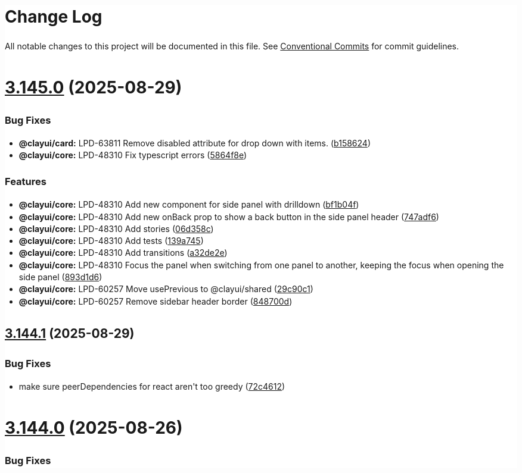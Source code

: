 # Change Log

All notable changes to this project will be documented in this file.
See [Conventional Commits](https://conventionalcommits.org) for commit guidelines.

# [3.145.0](https://github.com/liferay/clay/compare/v3.144.1...v3.145.0) (2025-08-29)

### Bug Fixes

-   **@clayui/card:** LPD-63811 Remove disabled attribute for drop down with items. ([b158624](https://github.com/liferay/clay/commit/b158624b0806ce4c6cba07d183a7ade592849161))
-   **@clayui/core:** LPD-48310 Fix typescript errors ([5864f8e](https://github.com/liferay/clay/commit/5864f8ed2b7fa274ef0190f69953a4acd5387bc6))

### Features

-   **@clayui/core:** LPD-48310 Add new component for side panel with drilldown ([bf1b04f](https://github.com/liferay/clay/commit/bf1b04f083ca041c20133adc67ecf64cd2719518))
-   **@clayui/core:** LPD-48310 Add new onBack prop to show a back button in the side panel header ([747adf6](https://github.com/liferay/clay/commit/747adf6d811b7da53b455d07a6834783b33dd444))
-   **@clayui/core:** LPD-48310 Add stories ([06d358c](https://github.com/liferay/clay/commit/06d358c2cb5f384c11c56e9e2d9abec66d7fde1f))
-   **@clayui/core:** LPD-48310 Add tests ([139a745](https://github.com/liferay/clay/commit/139a745edb65ae5b956fc753bb418d3113b54b9b))
-   **@clayui/core:** LPD-48310 Add transitions ([a32de2e](https://github.com/liferay/clay/commit/a32de2ebac3613939fad8b8e461f43e7403204f5))
-   **@clayui/core:** LPD-48310 Focus the panel when switching from one panel to another, keeping the focus when opening the side panel ([893d1d6](https://github.com/liferay/clay/commit/893d1d6131851f94429af1de629fd8c045f8f918))
-   **@clayui/core:** LPD-60257 Move usePrevious to @clayui/shared ([29c90c1](https://github.com/liferay/clay/commit/29c90c166951224c353dee2c20337a482cc7aad8))
-   **@clayui/core:** LPD-60257 Remove sidebar header border ([848700d](https://github.com/liferay/clay/commit/848700db4412d0ffbfe4f7aa5ba585eed75a2cbc))

## [3.144.1](https://github.com/liferay/clay/compare/v3.144.0...v3.144.1) (2025-08-29)

### Bug Fixes

-   make sure peerDependencies for react aren't too greedy ([72c4612](https://github.com/liferay/clay/commit/72c4612944bcfe61c51c0d224ac145f76a819a62))

# [3.144.0](https://github.com/liferay/clay/compare/v3.143.2...v3.144.0) (2025-08-26)

### Bug Fixes
